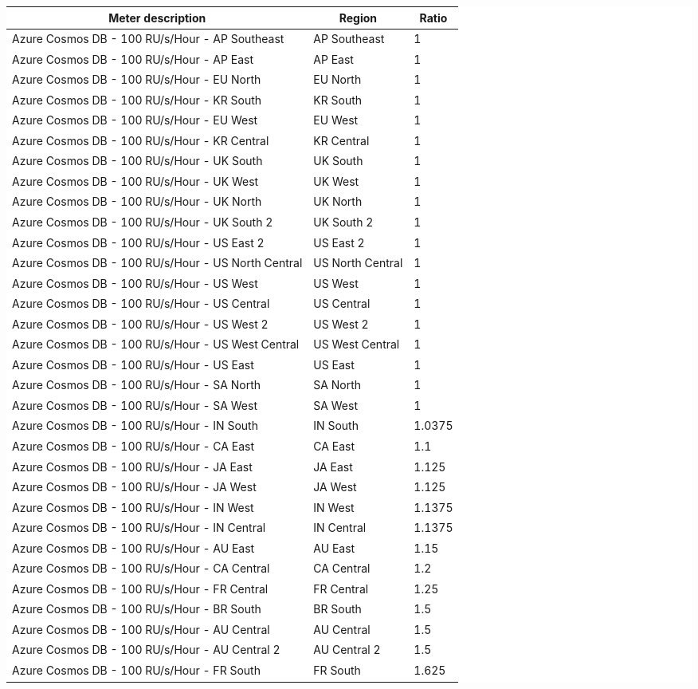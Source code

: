 |Meter description  |Region |Ratio  |
|---------|---------|---------|
|Azure Cosmos DB - 100 RU/s/Hour - AP Southeast  |  AP Southeast    |   1      |
|Azure Cosmos DB - 100 RU/s/Hour - AP East |   AP East   |    1     |
|Azure Cosmos DB - 100 RU/s/Hour - EU North|  EU North       |    1     |
|Azure Cosmos DB - 100 RU/s/Hour - KR South|    KR South     |     1    |
|Azure Cosmos DB - 100 RU/s/Hour - EU West|    EU West     |      1   |
|Azure Cosmos DB - 100 RU/s/Hour - KR Central|   KR Central    |       1  |
|Azure Cosmos DB - 100 RU/s/Hour - UK South|   UK South      |     1    |
|Azure Cosmos DB - 100 RU/s/Hour - UK West|   UK West      |    1     |
|Azure Cosmos DB - 100 RU/s/Hour - UK North |   UK North    |     1    |
|Azure Cosmos DB - 100 RU/s/Hour - UK South 2|   UK South 2      |     1    |
|Azure Cosmos DB - 100 RU/s/Hour - US East 2|  US East 2     |     1    |
|Azure Cosmos DB - 100 RU/s/Hour - US North Central|   US North Central      |     1    |
|Azure Cosmos DB - 100 RU/s/Hour - US West|   US West      |     1    |
|Azure Cosmos DB - 100 RU/s/Hour - US Central| US Central        |     1    |
|Azure Cosmos DB - 100 RU/s/Hour - US West 2|   US West 2      |      1   |
|Azure Cosmos DB - 100 RU/s/Hour - US West Central|   US West Central      |       1  |
|Azure Cosmos DB - 100 RU/s/Hour - US East|   US East      |  1       |
|Azure Cosmos DB - 100 RU/s/Hour - SA North|     SA North    |   1      |
|Azure Cosmos DB - 100 RU/s/Hour - SA West |    SA West      |    1     |
|Azure Cosmos DB - 100 RU/s/Hour - IN South|    IN South     |    1.0375    |
|Azure Cosmos DB - 100 RU/s/Hour - CA East|   CA East      |    1.1      |
|Azure Cosmos DB - 100 RU/s/Hour - JA East|   JA East      |    1.125     |
|Azure Cosmos DB - 100 RU/s/Hour - JA West|     JA West    |   1.125       |
|Azure Cosmos DB - 100 RU/s/Hour - IN West|     IN West    |    1.1375     |
|Azure Cosmos DB - 100 RU/s/Hour - IN Central|    IN Central     |  1.1375       |
|Azure Cosmos DB - 100 RU/s/Hour - AU East|     AU East    |   1.15       |
|Azure Cosmos DB - 100 RU/s/Hour - CA Central|  CA Central       |   1.2       |
|Azure Cosmos DB - 100 RU/s/Hour - FR Central|   FR Central      |    1.25      |
|Azure Cosmos DB - 100 RU/s/Hour - BR South|  BR South       |   1.5      |
|Azure Cosmos DB - 100 RU/s/Hour - AU Central|   AU Central      |   1.5      |
|Azure Cosmos DB - 100 RU/s/Hour - AU Central 2| AU Central 2        |    1.5     |
|Azure Cosmos DB - 100 RU/s/Hour - FR South|    FR South     |    1.625     |
